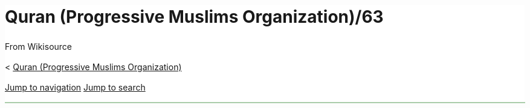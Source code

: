 <div id="mw-page-base" class="noprint">

</div>

<div id="mw-head-base" class="noprint">

</div>

<div id="content" class="mw-body" role="main">

<span id="top"></span>

<div id="siteNotice" class="mw-body-content">

</div>

<div class="mw-indicators mw-body-content">

</div>

# Quran (Progressive Muslims Organization)/63

<div id="bodyContent" class="mw-body-content">

<div id="siteSub" class="noprint">

From Wikisource

</div>

<div id="contentSub">

<span class="subpages">\< [Quran (Progressive Muslims
Organization)](/wiki/Quran_\(Progressive_Muslims_Organization\) "Quran (Progressive Muslims Organization)")</span>

</div>

<div id="contentSub2">

</div>

<div id="jump-to-nav">

</div>

[Jump to navigation](#mw-head) [Jump to search](#searchInput)

<div id="mw-content-text" class="mw-content-ltr" lang="en" dir="ltr">

<div class="mw-parser-output">

<div id="headerContainer" class="ws-noexport noprint">

<div id="navigationHeader" class="headertemplate" style="display:table; border-collapse:collapse; border-spacing:0px 0px; empty-cells:hide; border:1px solid #ACA; margin:0px auto 4px auto; width:100%;">

<div style="display:table-row-group; background-color:#E6F2E6;">

<div style="display:table-row;">

<div class="gen_header_backlink searchaux" style="display:table-cell; text-align:left; vertical-align:middle; width:20%;">
